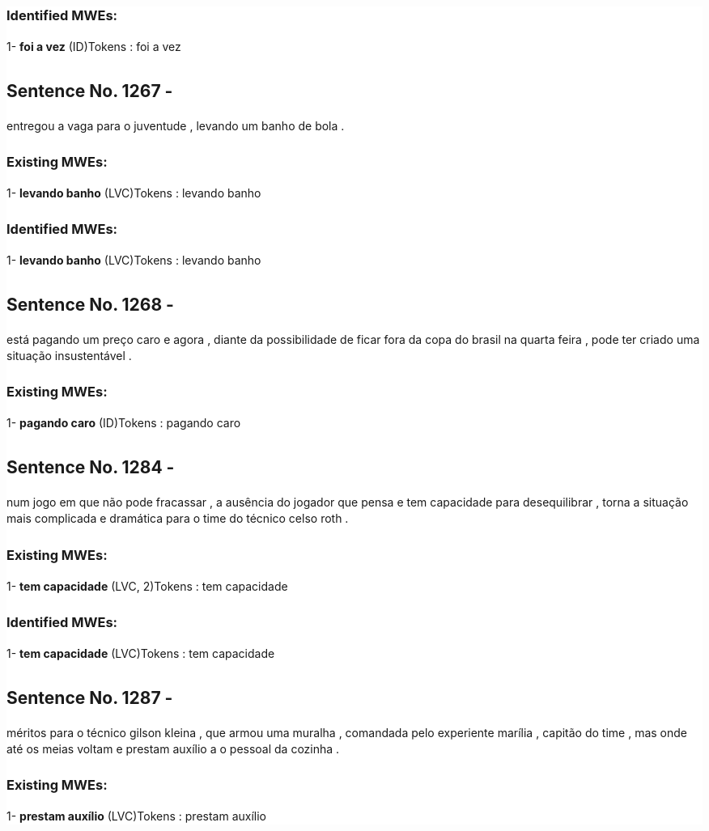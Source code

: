 ### Identified MWEs: 
1- **foi a vez** (ID)Tokens : 
foi
a
vez

## Sentence No. 1267 - 
entregou a vaga para o juventude , levando um banho de bola . 
### Existing MWEs: 
1- **levando banho** (LVC)Tokens : 
levando
banho

### Identified MWEs: 
1- **levando banho** (LVC)Tokens : 
levando
banho

## Sentence No. 1268 - 
está pagando um preço caro e agora , diante da possibilidade de ficar fora da copa do brasil na quarta feira , pode ter criado uma situação insustentável . 
### Existing MWEs: 
1- **pagando caro** (ID)Tokens : 
pagando
caro

## Sentence No. 1284 - 
num jogo em que não pode fracassar , a ausência do jogador que pensa e tem capacidade para desequilibrar , torna a situação mais complicada e dramática para o time do técnico celso roth . 
### Existing MWEs: 
1- **tem capacidade** (LVC, 2)Tokens : 
tem
capacidade

### Identified MWEs: 
1- **tem capacidade** (LVC)Tokens : 
tem
capacidade

## Sentence No. 1287 - 
méritos para o técnico gilson kleina , que armou uma muralha , comandada pelo experiente marília , capitão do time , mas onde até os meias voltam e prestam auxílio a o pessoal da cozinha . 
### Existing MWEs: 
1- **prestam auxílio** (LVC)Tokens : 
prestam
auxílio
